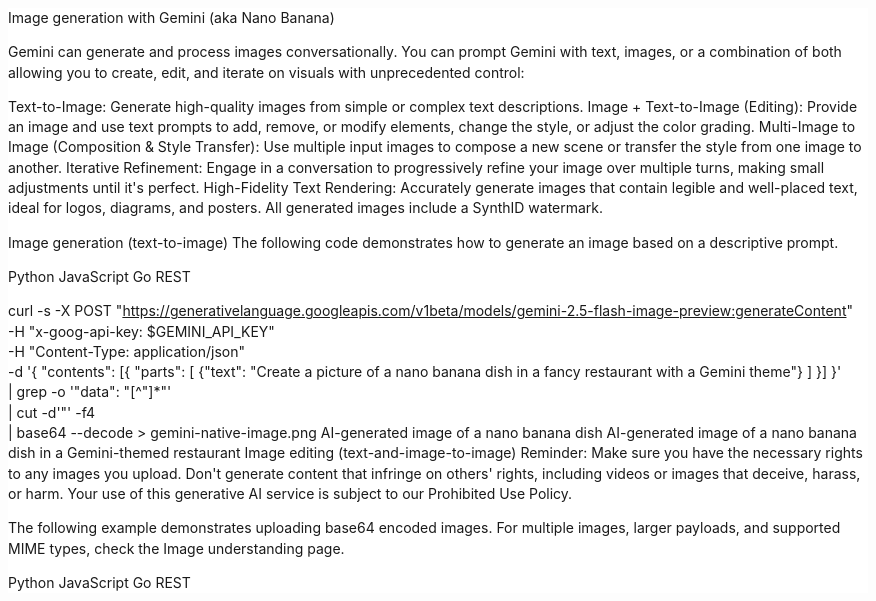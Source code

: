 Image generation with Gemini (aka Nano Banana)


Gemini can generate and process images conversationally. You can prompt Gemini with text, images, or a combination of both allowing you to create, edit, and iterate on visuals with unprecedented control:

Text-to-Image: Generate high-quality images from simple or complex text descriptions.
Image + Text-to-Image (Editing): Provide an image and use text prompts to add, remove, or modify elements, change the style, or adjust the color grading.
Multi-Image to Image (Composition & Style Transfer): Use multiple input images to compose a new scene or transfer the style from one image to another.
Iterative Refinement: Engage in a conversation to progressively refine your image over multiple turns, making small adjustments until it's perfect.
High-Fidelity Text Rendering: Accurately generate images that contain legible and well-placed text, ideal for logos, diagrams, and posters.
All generated images include a SynthID watermark.

Image generation (text-to-image)
The following code demonstrates how to generate an image based on a descriptive prompt.

Python
JavaScript
Go
REST

curl -s -X POST
  "https://generativelanguage.googleapis.com/v1beta/models/gemini-2.5-flash-image-preview:generateContent" \
  -H "x-goog-api-key: $GEMINI_API_KEY" \
  -H "Content-Type: application/json" \
  -d '{
    "contents": [{
      "parts": [
        {"text": "Create a picture of a nano banana dish in a fancy restaurant with a Gemini theme"}
      ]
    }]
  }' \
  | grep -o '"data": "[^"]*"' \
  | cut -d'"' -f4 \
  | base64 --decode > gemini-native-image.png
AI-generated image of a nano banana dish
AI-generated image of a nano banana dish in a Gemini-themed restaurant
Image editing (text-and-image-to-image)
Reminder: Make sure you have the necessary rights to any images you upload. Don't generate content that infringe on others' rights, including videos or images that deceive, harass, or harm. Your use of this generative AI service is subject to our Prohibited Use Policy.

The following example demonstrates uploading base64 encoded images. For multiple images, larger payloads, and supported MIME types, check the Image understanding page.

Python
JavaScript
Go
REST
